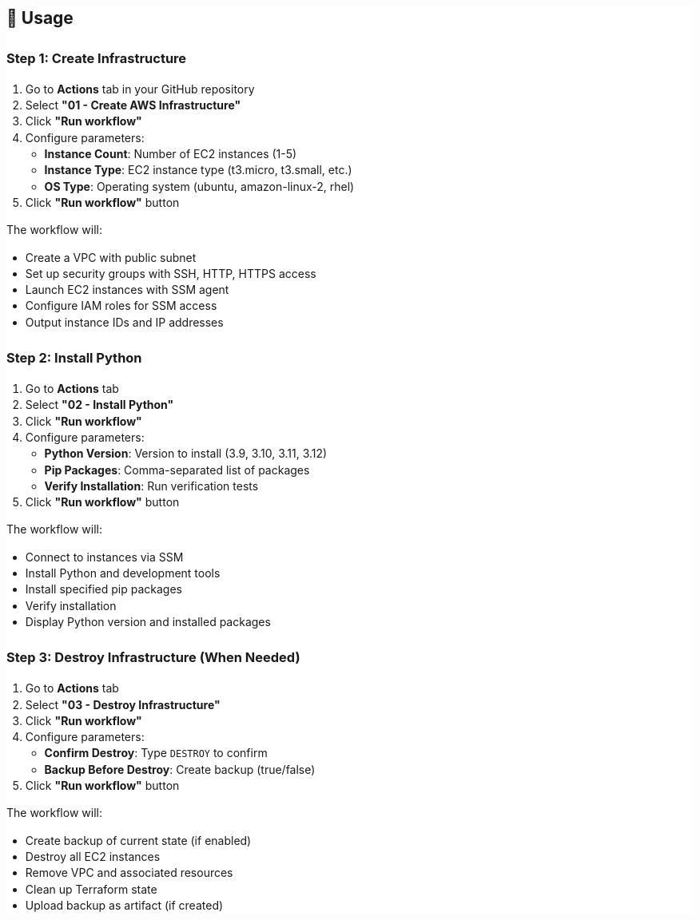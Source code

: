 ## 🎯 Usage

### Step 1: Create Infrastructure

1. Go to **Actions** tab in your GitHub repository
2. Select **"01 - Create AWS Infrastructure"**
3. Click **"Run workflow"**
4. Configure parameters:
   - **Instance Count**: Number of EC2 instances (1-5)
   - **Instance Type**: EC2 instance type (t3.micro, t3.small, etc.)
   - **OS Type**: Operating system (ubuntu, amazon-linux-2, rhel)
5. Click **"Run workflow"** button

The workflow will:
- Create a VPC with public subnet
- Set up security groups with SSH, HTTP, HTTPS access
- Launch EC2 instances with SSM agent
- Configure IAM roles for SSM access
- Output instance IDs and IP addresses

### Step 2: Install Python

1. Go to **Actions** tab
2. Select **"02 - Install Python"**
3. Click **"Run workflow"**
4. Configure parameters:
   - **Python Version**: Version to install (3.9, 3.10, 3.11, 3.12)
   - **Pip Packages**: Comma-separated list of packages
   - **Verify Installation**: Run verification tests
5. Click **"Run workflow"** button

The workflow will:
- Connect to instances via SSM
- Install Python and development tools
- Install specified pip packages
- Verify installation
- Display Python version and installed packages

### Step 3: Destroy Infrastructure (When Needed)

1. Go to **Actions** tab
2. Select **"03 - Destroy Infrastructure"**
3. Click **"Run workflow"**
4. Configure parameters:
   - **Confirm Destroy**: Type `DESTROY` to confirm
   - **Backup Before Destroy**: Create backup (true/false)
5. Click **"Run workflow"** button

The workflow will:
- Create backup of current state (if enabled)
- Destroy all EC2 instances
- Remove VPC and associated resources
- Clean up Terraform state
- Upload backup as artifact (if created)

